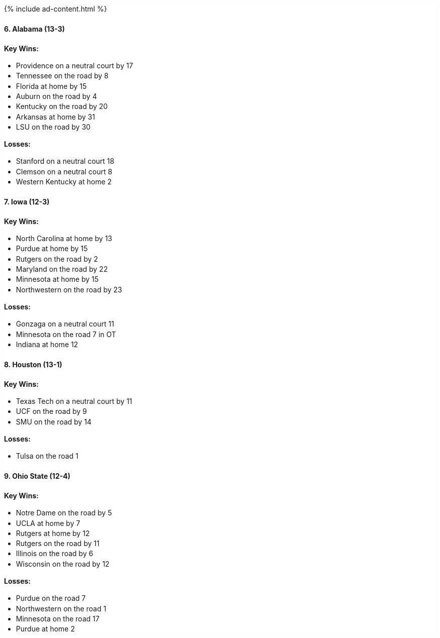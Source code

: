 {% include ad-content.html %}

#### 6. Alabama (13-3)

**Key Wins:**
 - Providence on a neutral court by 17
 - Tennessee on the road by 8
 - Florida at home by 15
 - Auburn on the road by 4
 - Kentucky on the road by 20
 - Arkansas at home by 31
 - LSU on the road by 30

**Losses:**
 - Stanford on a neutral court 18
 - Clemson on a neutral court 8
 - Western Kentucky at home 2

#### 7. Iowa (12-3)

**Key Wins:**
 - North Carolina at home by 13
 - Purdue at home by 15
 - Rutgers on the road by 2
 - Maryland on the road by 22
 - Minnesota at home by 15
 - Northwestern on the road by 23

**Losses:**
 - Gonzaga on a neutral court 11
 - Minnesota on the road 7 in OT
 - Indiana at home 12

#### 8. Houston (13-1)

**Key Wins:**
 - Texas Tech on a neutral court by 11
 - UCF on the road by 9
 - SMU on the road by 14

**Losses:**
 - Tulsa on the road 1

#### 9. Ohio State (12-4)

**Key Wins:**
 - Notre Dame on the road by 5
 - UCLA at home by 7
 - Rutgers at home by 12
 - Rutgers on the road by 11
 - Illinois on the road by 6
 - Wisconsin on the road by 12

**Losses:**
 - Purdue on the road 7
 - Northwestern on the road 1
 - Minnesota on the road 17
 - Purdue at home 2
